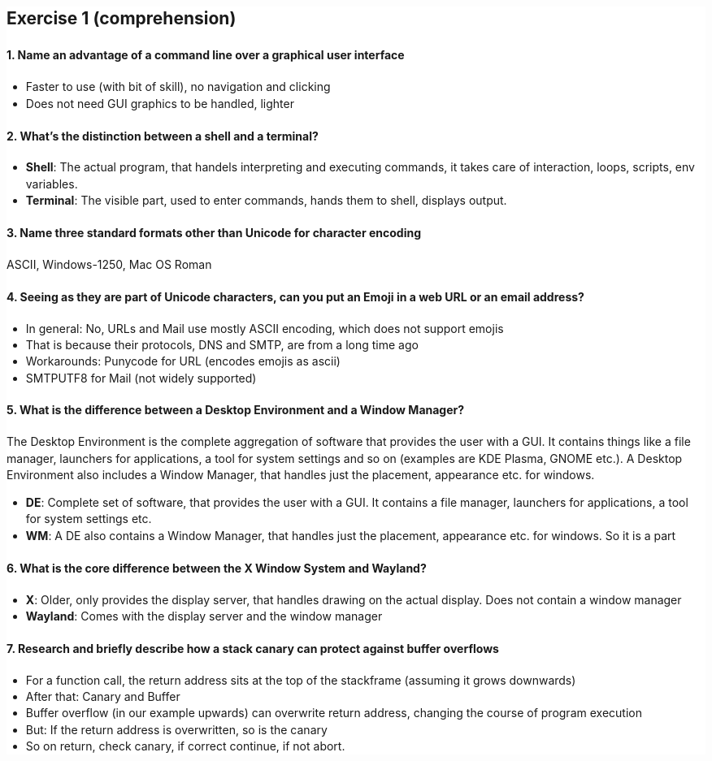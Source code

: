 
## Exercise 1 (comprehension)

#### 1. Name an advantage of a command line over a graphical user interface

- Faster to use (with bit of skill), no navigation and clicking
- Does not need GUI graphics to be handled, lighter

#### 2. What’s the distinction between a shell and a terminal?

- **Shell**: The actual program, that handels interpreting and executing commands, it takes care of interaction, loops, scripts, env variables.
- **Terminal**: The visible part, used to enter commands, hands them to shell, displays output.

#### 3. Name three standard formats other than Unicode for character encoding

ASCII, Windows-1250, Mac OS Roman

#### 4. Seeing as they are part of Unicode characters, can you put an Emoji in a web URL or an email address?

- In general: No, URLs and Mail use mostly ASCII encoding, which does not support emojis
- That is because their protocols, DNS and SMTP, are from a long time ago
- Workarounds: Punycode for URL (encodes emojis as ascii)
- SMTPUTF8 for Mail (not widely supported)

#### 5. What is the difference between a Desktop Environment and a Window Manager?

The Desktop Environment is the complete aggregation of software that provides the user with a GUI. It contains things like a file manager, launchers for applications, a tool for system settings and so on (examples are KDE Plasma, GNOME etc.). A Desktop Environment also includes a Window Manager, that handles just the placement, appearance etc. for windows.

- **DE**: Complete set of software, that provides the user with a GUI. It contains a file manager, launchers for applications, a tool for system settings etc.
- **WM**: A DE also contains a Window Manager, that handles just the placement, appearance etc. for windows. So it is a part

#### 6. What is the core difference between the X Window System and Wayland?

- **X**: Older, only provides the display server, that handles drawing on the actual display. Does not contain a window manager
- **Wayland**: Comes with the display server and the window manager

#### 7. Research and briefly describe how a stack canary can protect against buffer overflows

- For a function call, the return address sits at the top of the stackframe (assuming it grows downwards)
- After that: Canary and Buffer
- Buffer overflow (in our example upwards) can overwrite return address, changing the course of program execution
- But: If the return address is overwritten, so is the canary
- So on return, check canary, if correct continue, if not abort.
